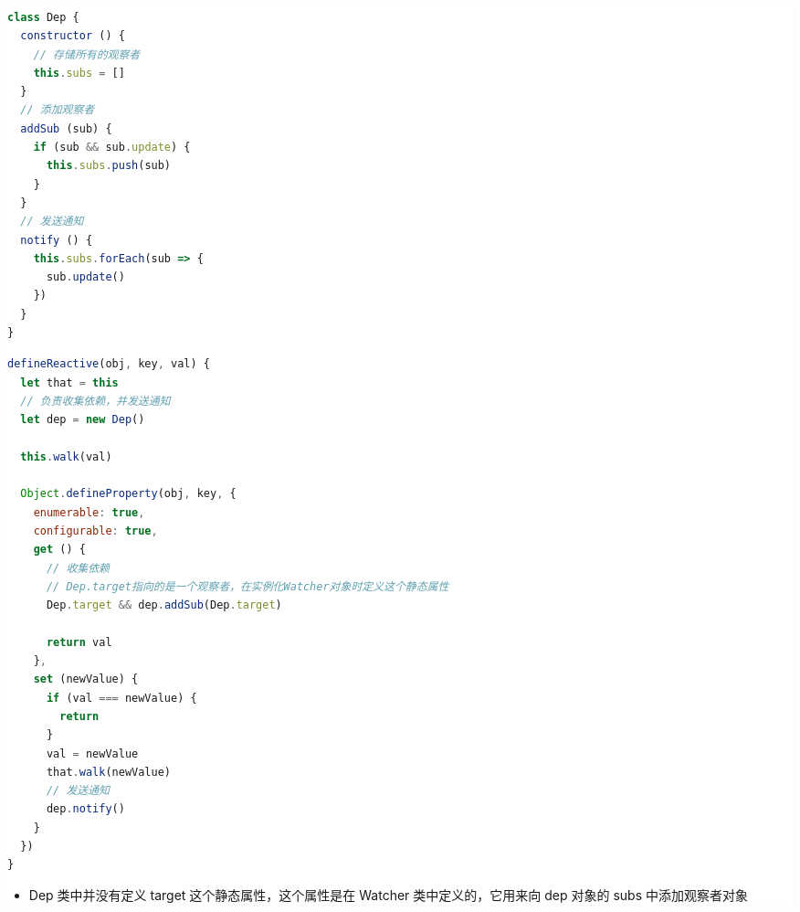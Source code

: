```js
class Dep {
  constructor () {
    // 存储所有的观察者
    this.subs = []
  }
  // 添加观察者
  addSub (sub) {
    if (sub && sub.update) {
      this.subs.push(sub)
    }
  }
  // 发送通知
  notify () {
    this.subs.forEach(sub => {
      sub.update()
    })
  }
}
```
```js
defineReactive(obj, key, val) {
  let that = this
  // 负责收集依赖，并发送通知
  let dep = new Dep()

  this.walk(val)

  Object.defineProperty(obj, key, {
    enumerable: true,
    configurable: true,
    get () {
      // 收集依赖
      // Dep.target指向的是一个观察者，在实例化Watcher对象时定义这个静态属性
      Dep.target && dep.addSub(Dep.target)

      return val
    },
    set (newValue) {
      if (val === newValue) {
        return
      }
      val = newValue
      that.walk(newValue)
      // 发送通知
      dep.notify()
    }
  })
}
```

- Dep 类中并没有定义 target 这个静态属性，这个属性是在 Watcher 类中定义的，它用来向 dep 对象的 subs 中添加观察者对象
